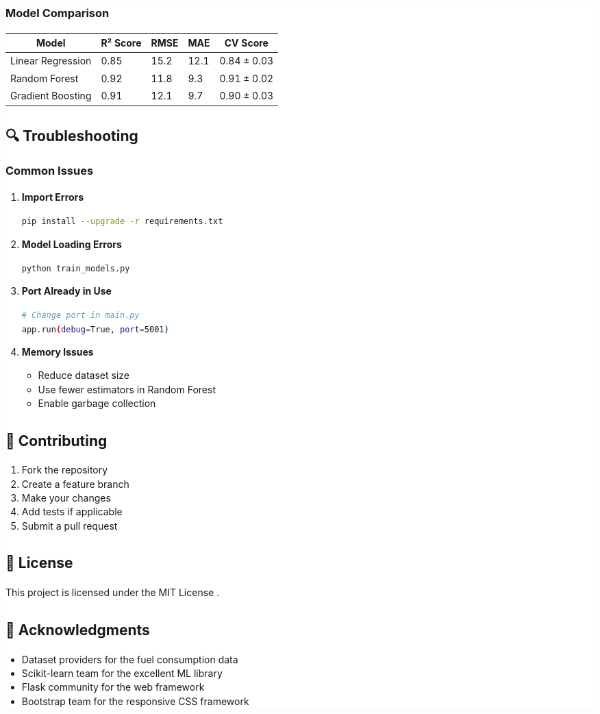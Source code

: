 





### Model Comparison
| Model | R² Score | RMSE | MAE | CV Score |
|-------|----------|------|-----|----------|
| Linear Regression | 0.85 | 15.2 | 12.1 | 0.84 ± 0.03 |
| Random Forest | 0.92 | 11.8 | 9.3 | 0.91 ± 0.02 |
| Gradient Boosting | 0.91 | 12.1 | 9.7 | 0.90 ± 0.03 |

## 🔍 Troubleshooting

### Common Issues

1. **Import Errors**
   ```bash
   pip install --upgrade -r requirements.txt
   ```

2. **Model Loading Errors**
   ```bash
   python train_models.py
   ```

3. **Port Already in Use**
   ```bash
   # Change port in main.py
   app.run(debug=True, port=5001)
   ```

4. **Memory Issues**
   - Reduce dataset size
   - Use fewer estimators in Random Forest
   - Enable garbage collection

## 🤝 Contributing

1. Fork the repository
2. Create a feature branch
3. Make your changes
4. Add tests if applicable
5. Submit a pull request

## 📝 License

This project is licensed under the MIT License .

## 🙏 Acknowledgments

- Dataset providers for the fuel consumption data
- Scikit-learn team for the excellent ML library
- Flask community for the web framework
- Bootstrap team for the responsive CSS framework
